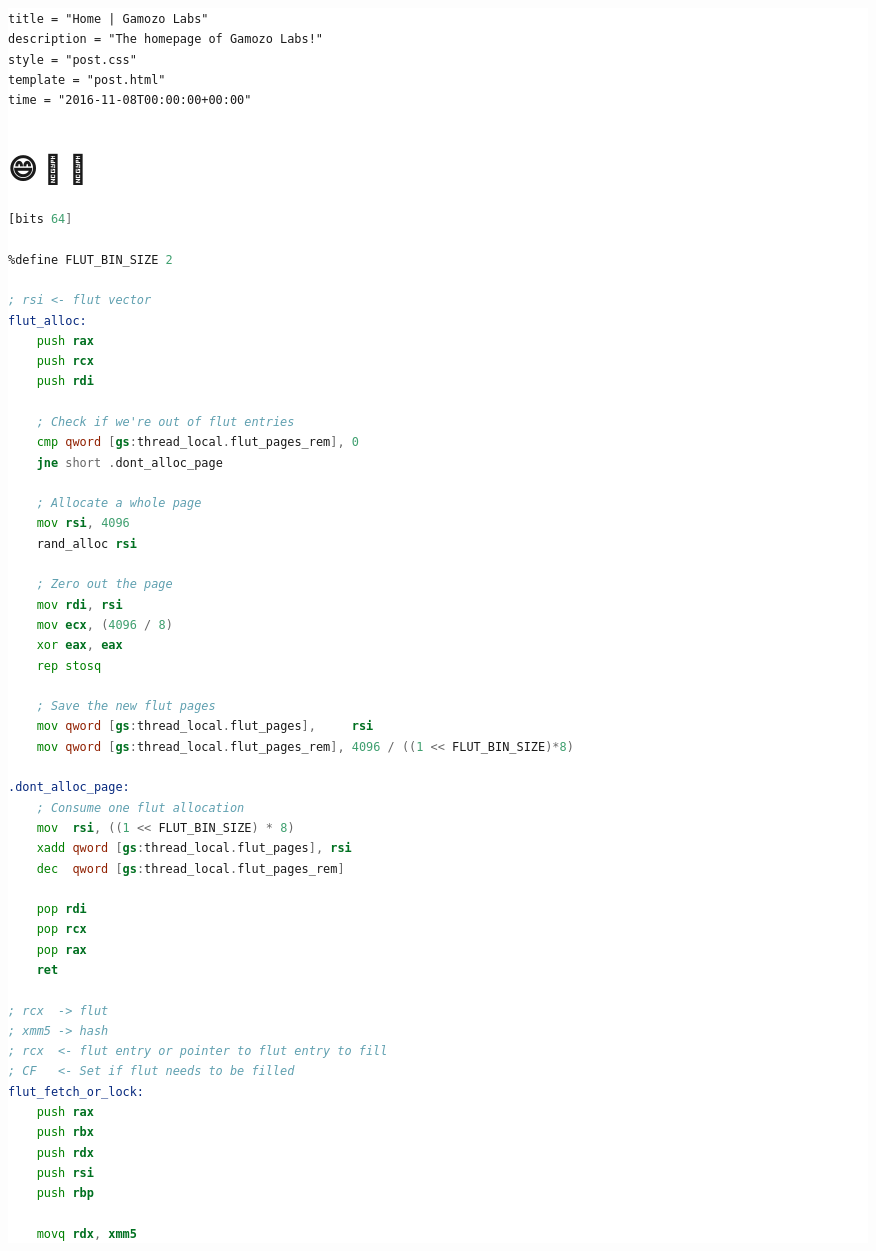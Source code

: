 ```templateinfo
title = "Home | Gamozo Labs"
description = "The homepage of Gamozo Labs!"
style = "post.css"
template = "post.html"
time = "2016-11-08T00:00:00+00:00"
```

# :smile: :poop: :crab:

```asm
[bits 64]

%define FLUT_BIN_SIZE 2

; rsi <- flut vector
flut_alloc:
	push rax
	push rcx
	push rdi

	; Check if we're out of flut entries
	cmp qword [gs:thread_local.flut_pages_rem], 0
	jne short .dont_alloc_page

	; Allocate a whole page
	mov rsi, 4096
	rand_alloc rsi

	; Zero out the page
	mov rdi, rsi
	mov ecx, (4096 / 8)
	xor eax, eax
	rep stosq

	; Save the new flut pages
	mov qword [gs:thread_local.flut_pages],     rsi
	mov qword [gs:thread_local.flut_pages_rem], 4096 / ((1 << FLUT_BIN_SIZE)*8)

.dont_alloc_page:
	; Consume one flut allocation
	mov  rsi, ((1 << FLUT_BIN_SIZE) * 8)
	xadd qword [gs:thread_local.flut_pages], rsi
	dec  qword [gs:thread_local.flut_pages_rem]

	pop rdi
	pop rcx
	pop rax
	ret

; rcx  -> flut
; xmm5 -> hash
; rcx  <- flut entry or pointer to flut entry to fill
; CF   <- Set if flut needs to be filled
flut_fetch_or_lock:
	push rax
	push rbx
	push rdx
	push rsi
	push rbp

	movq rdx, xmm5

```